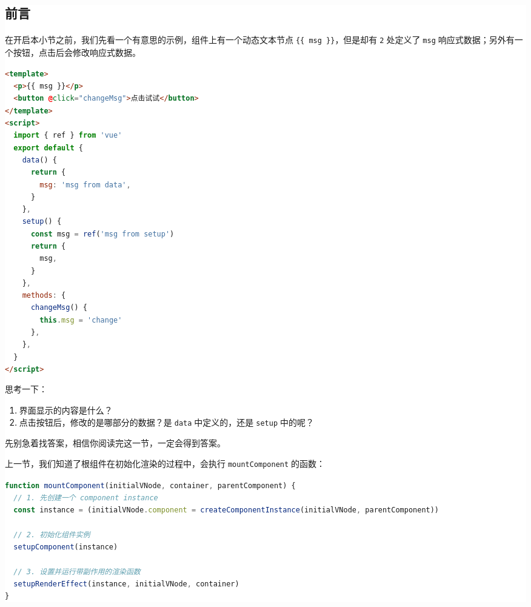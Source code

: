 ## 前言

在开启本小节之前，我们先看一个有意思的示例，组件上有一个动态文本节点 `{{ msg }}`，但是却有 `2` 处定义了 `msg` 响应式数据；另外有一个按钮，点击后会修改响应式数据。

```html
<template>
  <p>{{ msg }}</p>
  <button @click="changeMsg">点击试试</button>
</template>
<script>
  import { ref } from 'vue'
  export default {
    data() {
      return {
        msg: 'msg from data',
      }
    },
    setup() {
      const msg = ref('msg from setup')
      return {
        msg,
      }
    },
    methods: {
      changeMsg() {
        this.msg = 'change'
      },
    },
  }
</script>
```

思考一下：

1. 界面显示的内容是什么？
2. 点击按钮后，修改的是哪部分的数据？是 `data` 中定义的，还是 `setup` 中的呢？

先别急着找答案，相信你阅读完这一节，一定会得到答案。

上一节，我们知道了根组件在初始化渲染的过程中，会执行 `mountComponent` 的函数：

```js
function mountComponent(initialVNode, container, parentComponent) {
  // 1. 先创建一个 component instance
  const instance = (initialVNode.component = createComponentInstance(initialVNode, parentComponent))

  // 2. 初始化组件实例
  setupComponent(instance)

  // 3. 设置并运行带副作用的渲染函数
  setupRenderEffect(instance, initialVNode, container)
}
```
